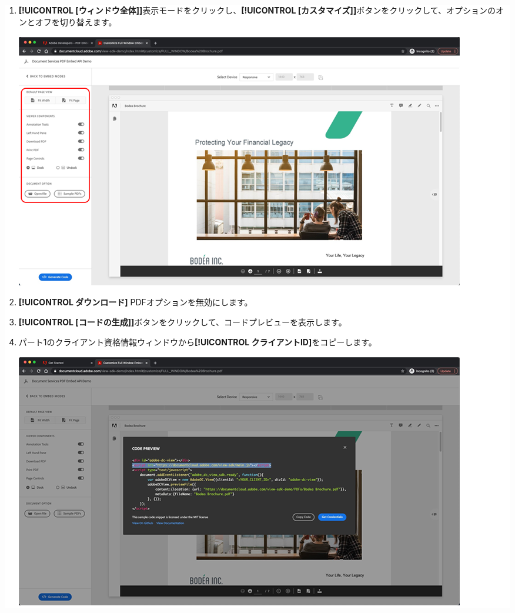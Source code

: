 1. **[!UICONTROL [ウィンドウ全体]]**&#x200B;表示モードをクリックし、**[!UICONTROL [カスタマイズ]]**&#x200B;ボタンをクリックして、オプションのオンとオフを切り替えます。

   ![[カスタマイズ]ボタンのスクリーンショット](assets/ControlPDF_10.png)

1. **[!UICONTROL ダウンロード]** PDFオプションを無効にします。
1. **[!UICONTROL [コードの生成]]**&#x200B;ボタンをクリックして、コードプレビューを表示します。
1. パート1のクライアント資格情報ウィンドウから&#x200B;**[!UICONTROL クライアントID]**&#x200B;をコピーします。

   ![クライアントIDのスクリーンショット](assets/ControlPDF_11.png)
